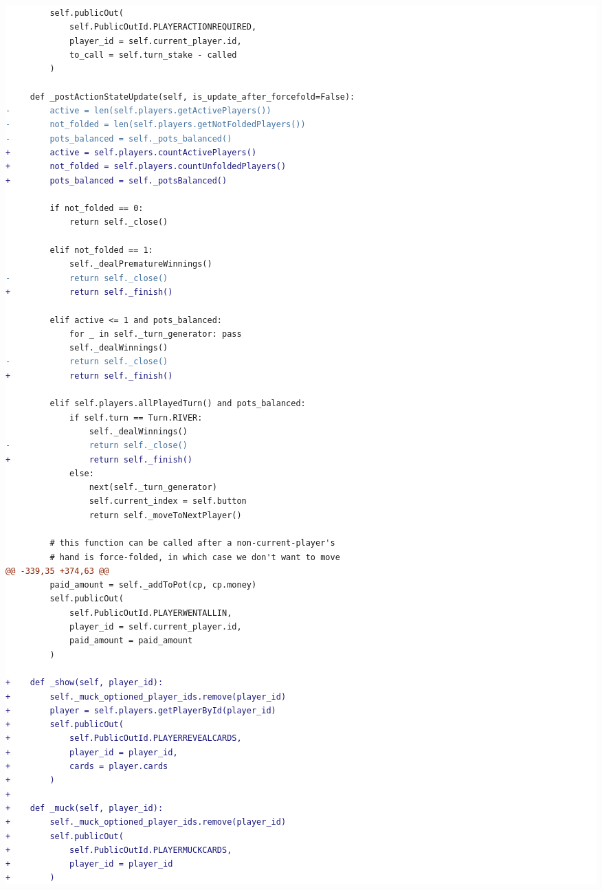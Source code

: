 ```diff
         self.publicOut(
             self.PublicOutId.PLAYERACTIONREQUIRED,
             player_id = self.current_player.id,
             to_call = self.turn_stake - called
         )
 
     def _postActionStateUpdate(self, is_update_after_forcefold=False):
-        active = len(self.players.getActivePlayers())
-        not_folded = len(self.players.getNotFoldedPlayers())
-        pots_balanced = self._pots_balanced()
+        active = self.players.countActivePlayers()
+        not_folded = self.players.countUnfoldedPlayers()
+        pots_balanced = self._potsBalanced()
 
         if not_folded == 0:
             return self._close()
 
         elif not_folded == 1:
             self._dealPrematureWinnings()
-            return self._close()
+            return self._finish()
 
         elif active <= 1 and pots_balanced:
             for _ in self._turn_generator: pass
             self._dealWinnings()
-            return self._close()
+            return self._finish()
 
         elif self.players.allPlayedTurn() and pots_balanced:
             if self.turn == Turn.RIVER:
                 self._dealWinnings()
-                return self._close()
+                return self._finish()
             else:
                 next(self._turn_generator)
                 self.current_index = self.button
                 return self._moveToNextPlayer()
 
         # this function can be called after a non-current-player's
         # hand is force-folded, in which case we don't want to move
@@ -339,35 +374,63 @@
         paid_amount = self._addToPot(cp, cp.money)
         self.publicOut(
             self.PublicOutId.PLAYERWENTALLIN,
             player_id = self.current_player.id,
             paid_amount = paid_amount
         )
 
+    def _show(self, player_id):
+        self._muck_optioned_player_ids.remove(player_id)
+        player = self.players.getPlayerById(player_id)
+        self.publicOut(
+            self.PublicOutId.PLAYERREVEALCARDS,
+            player_id = player_id,
+            cards = player.cards
+        )
+
+    def _muck(self, player_id):
+        self._muck_optioned_player_ids.remove(player_id)
+        self.publicOut(
+            self.PublicOutId.PLAYERMUCKCARDS,
+            player_id = player_id
+        )
```